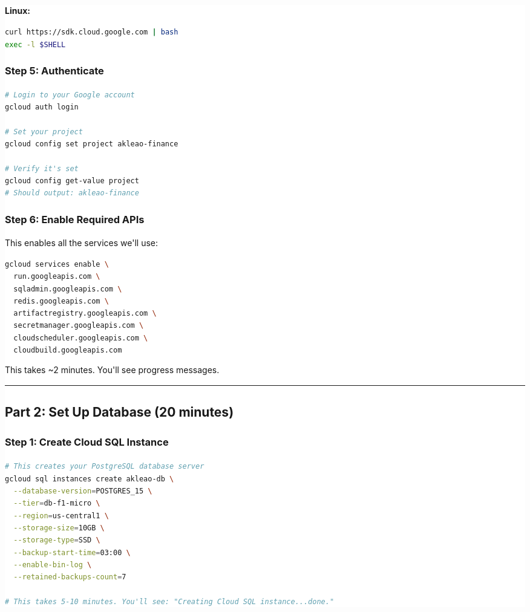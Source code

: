 **Linux:**
```bash
curl https://sdk.cloud.google.com | bash
exec -l $SHELL
```

### Step 5: Authenticate

```bash
# Login to your Google account
gcloud auth login

# Set your project
gcloud config set project akleao-finance

# Verify it's set
gcloud config get-value project
# Should output: akleao-finance
```

### Step 6: Enable Required APIs

This enables all the services we'll use:

```bash
gcloud services enable \
  run.googleapis.com \
  sqladmin.googleapis.com \
  redis.googleapis.com \
  artifactregistry.googleapis.com \
  secretmanager.googleapis.com \
  cloudscheduler.googleapis.com \
  cloudbuild.googleapis.com
```

This takes ~2 minutes. You'll see progress messages.

---

## Part 2: Set Up Database (20 minutes)

### Step 1: Create Cloud SQL Instance

```bash
# This creates your PostgreSQL database server
gcloud sql instances create akleao-db \
  --database-version=POSTGRES_15 \
  --tier=db-f1-micro \
  --region=us-central1 \
  --storage-size=10GB \
  --storage-type=SSD \
  --backup-start-time=03:00 \
  --enable-bin-log \
  --retained-backups-count=7

# This takes 5-10 minutes. You'll see: "Creating Cloud SQL instance...done."
```
